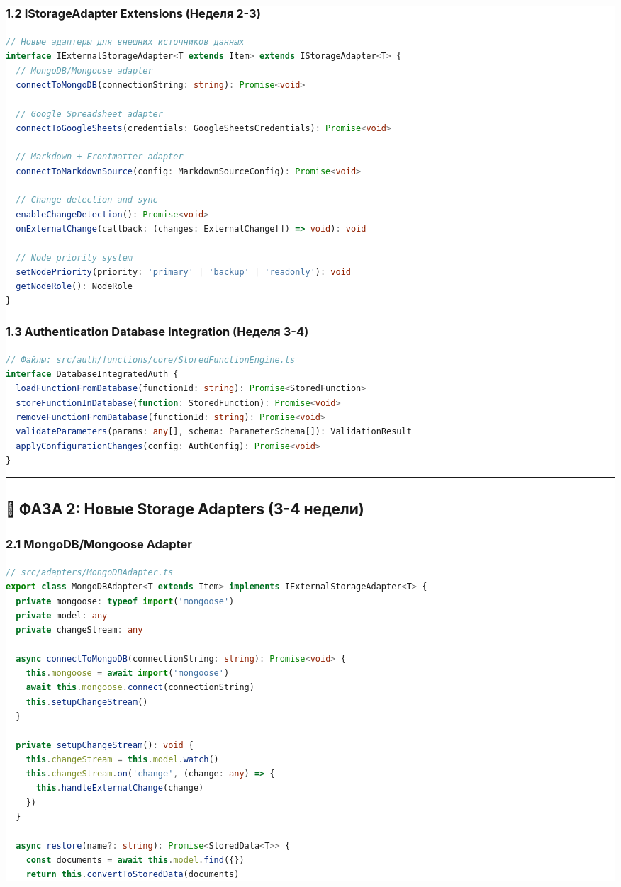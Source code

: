 ### 1.2 IStorageAdapter Extensions (Неделя 2-3)
```typescript
// Новые адаптеры для внешних источников данных
interface IExternalStorageAdapter<T extends Item> extends IStorageAdapter<T> {
  // MongoDB/Mongoose adapter
  connectToMongoDB(connectionString: string): Promise<void>
  
  // Google Spreadsheet adapter
  connectToGoogleSheets(credentials: GoogleSheetsCredentials): Promise<void>
  
  // Markdown + Frontmatter adapter
  connectToMarkdownSource(config: MarkdownSourceConfig): Promise<void>
  
  // Change detection and sync
  enableChangeDetection(): Promise<void>
  onExternalChange(callback: (changes: ExternalChange[]) => void): void
  
  // Node priority system
  setNodePriority(priority: 'primary' | 'backup' | 'readonly'): void
  getNodeRole(): NodeRole
}
```

### 1.3 Authentication Database Integration (Неделя 3-4)
```typescript
// Файлы: src/auth/functions/core/StoredFunctionEngine.ts
interface DatabaseIntegratedAuth {
  loadFunctionFromDatabase(functionId: string): Promise<StoredFunction>
  storeFunctionInDatabase(function: StoredFunction): Promise<void>
  removeFunctionFromDatabase(functionId: string): Promise<void>
  validateParameters(params: any[], schema: ParameterSchema[]): ValidationResult
  applyConfigurationChanges(config: AuthConfig): Promise<void>
}
```

---

## 🚀 ФАЗА 2: Новые Storage Adapters (3-4 недели)

### 2.1 MongoDB/Mongoose Adapter
```typescript
// src/adapters/MongoDBAdapter.ts
export class MongoDBAdapter<T extends Item> implements IExternalStorageAdapter<T> {
  private mongoose: typeof import('mongoose')
  private model: any
  private changeStream: any
  
  async connectToMongoDB(connectionString: string): Promise<void> {
    this.mongoose = await import('mongoose')
    await this.mongoose.connect(connectionString)
    this.setupChangeStream()
  }
  
  private setupChangeStream(): void {
    this.changeStream = this.model.watch()
    this.changeStream.on('change', (change: any) => {
      this.handleExternalChange(change)
    })
  }
  
  async restore(name?: string): Promise<StoredData<T>> {
    const documents = await this.model.find({})
    return this.convertToStoredData(documents)
```